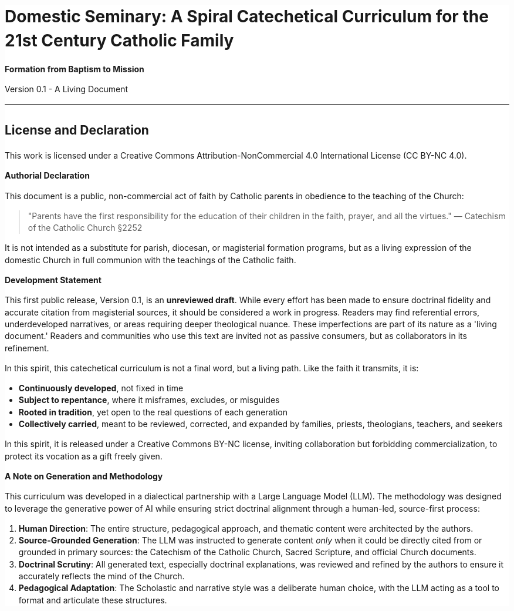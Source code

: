 

# Domestic Seminary: A Spiral Catechetical Curriculum for the 21st Century Catholic Family

**Formation from Baptism to Mission**

Version 0.1 - A Living Document

---

## License and Declaration

This work is licensed under a Creative Commons Attribution-NonCommercial 4.0 International License (CC BY-NC 4.0).

**Authorial Declaration**

This document is a public, non-commercial act of faith by Catholic parents in obedience to the teaching of the Church:

> "Parents have the first responsibility for the education of their children in the faith, prayer, and all the virtues." — Catechism of the Catholic Church §2252

It is not intended as a substitute for parish, diocesan, or magisterial formation programs, but as a living expression of the domestic Church in full communion with the teachings of the Catholic faith.

**Development Statement**

This first public release, Version 0.1, is an **unreviewed draft**. While every effort has been made to ensure doctrinal fidelity and accurate citation from magisterial sources, it should be considered a work in progress. Readers may find referential errors, underdeveloped narratives, or areas requiring deeper theological nuance. These imperfections are part of its nature as a 'living document.' Readers and communities who use this text are invited not as passive consumers, but as collaborators in its refinement.

In this spirit, this catechetical curriculum is not a final word, but a living path. Like the faith it transmits, it is:

-   **Continuously developed**, not fixed in time
-   **Subject to repentance**, where it misframes, excludes, or misguides
-   **Rooted in tradition**, yet open to the real questions of each generation
-   **Collectively carried**, meant to be reviewed, corrected, and expanded by families, priests, theologians, teachers, and seekers

In this spirit, it is released under a Creative Commons BY-NC license, inviting collaboration but forbidding commercialization, to protect its vocation as a gift freely given.

**A Note on Generation and Methodology**

This curriculum was developed in a dialectical partnership with a Large Language Model (LLM). The methodology was designed to leverage the generative power of AI while ensuring strict doctrinal alignment through a human-led, source-first process:

1.  **Human Direction**: The entire structure, pedagogical approach, and thematic content were architected by the authors.
2.  **Source-Grounded Generation**: The LLM was instructed to generate content *only* when it could be directly cited from or grounded in primary sources: the Catechism of the Catholic Church, Sacred Scripture, and official Church documents.
3.  **Doctrinal Scrutiny**: All generated text, especially doctrinal explanations, was reviewed and refined by the authors to ensure it accurately reflects the mind of the Church.
4.  **Pedagogical Adaptation**: The Scholastic and narrative style was a deliberate human choice, with the LLM acting as a tool to format and articulate these structures.
